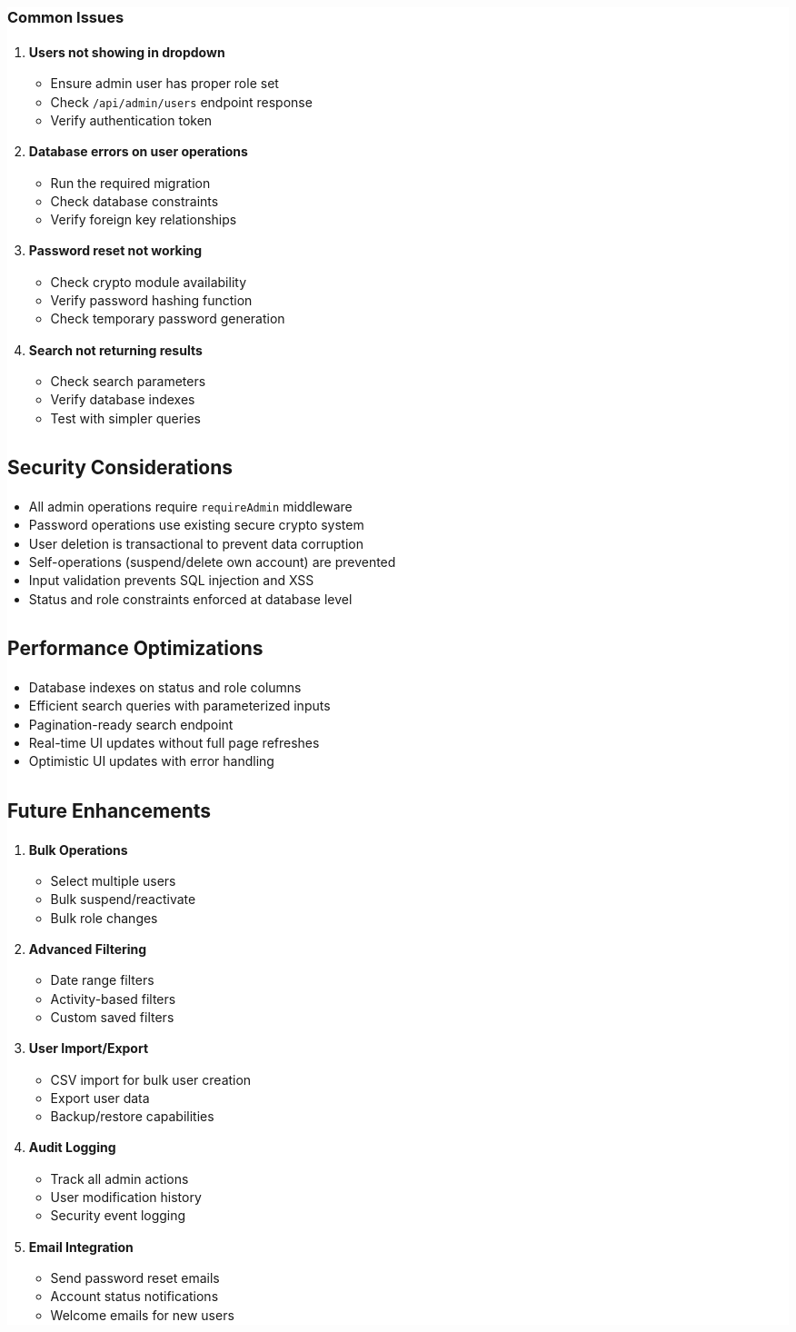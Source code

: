 ### Common Issues

1. **Users not showing in dropdown**
   - Ensure admin user has proper role set
   - Check `/api/admin/users` endpoint response
   - Verify authentication token

2. **Database errors on user operations**
   - Run the required migration
   - Check database constraints
   - Verify foreign key relationships

3. **Password reset not working**
   - Check crypto module availability
   - Verify password hashing function
   - Check temporary password generation

4. **Search not returning results**
   - Check search parameters
   - Verify database indexes
   - Test with simpler queries

## Security Considerations

- All admin operations require `requireAdmin` middleware
- Password operations use existing secure crypto system
- User deletion is transactional to prevent data corruption
- Self-operations (suspend/delete own account) are prevented
- Input validation prevents SQL injection and XSS
- Status and role constraints enforced at database level

## Performance Optimizations

- Database indexes on status and role columns
- Efficient search queries with parameterized inputs
- Pagination-ready search endpoint
- Real-time UI updates without full page refreshes
- Optimistic UI updates with error handling

## Future Enhancements

1. **Bulk Operations**
   - Select multiple users
   - Bulk suspend/reactivate
   - Bulk role changes

2. **Advanced Filtering**
   - Date range filters
   - Activity-based filters
   - Custom saved filters

3. **User Import/Export**
   - CSV import for bulk user creation
   - Export user data
   - Backup/restore capabilities

4. **Audit Logging**
   - Track all admin actions
   - User modification history
   - Security event logging

5. **Email Integration**
   - Send password reset emails
   - Account status notifications
   - Welcome emails for new users